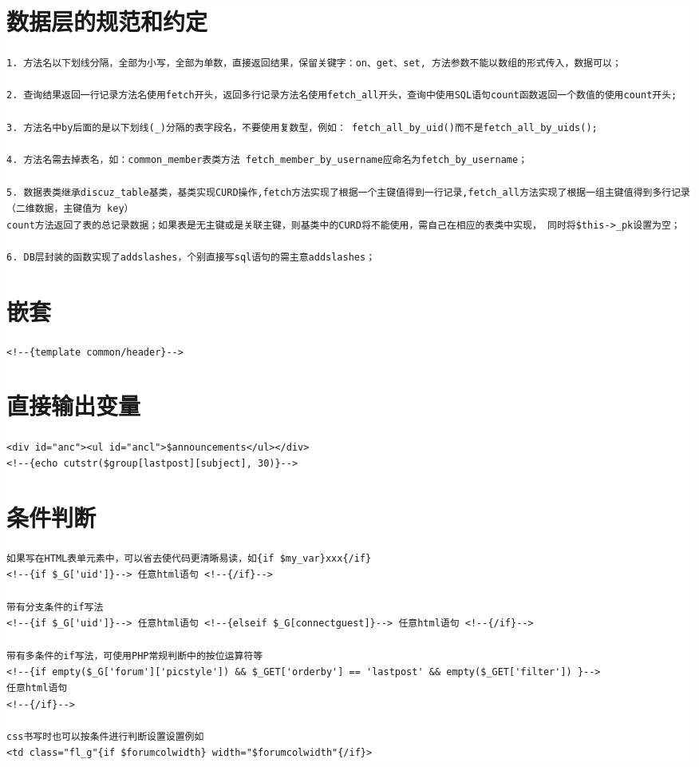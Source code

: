 ```
```

# 数据层的规范和约定
```
1. 方法名以下划线分隔，全部为小写，全部为单数，直接返回结果，保留关键字：on、get、set, 方法参数不能以数组的形式传入，数据可以；

2. 查询结果返回一行记录方法名使用fetch开头，返回多行记录方法名使用fetch_all开头，查询中使用SQL语句count函数返回一个数值的使用count开头;

3. 方法名中by后面的是以下划线(_)分隔的表字段名，不要使用复数型，例如： fetch_all_by_uid()而不是fetch_all_by_uids();

4. 方法名需去掉表名，如：common_member表类方法 fetch_member_by_username应命名为fetch_by_username；

5. 数据表类继承discuz_table基类，基类实现CURD操作,fetch方法实现了根据一个主键值得到一行记录,fetch_all方法实现了根据一组主键值得到多行记录（二维数据，主键值为 key）
count方法返回了表的总记录数据；如果表是无主键或是关联主键，则基类中的CURD将不能使用，需自己在相应的表类中实现， 同时将$this->_pk设置为空；

6. DB层封装的函数实现了addslashes，个别直接写sql语句的需主意addslashes；
```

# 嵌套
```
<!--{template common/header}-->
```

# 直接输出变量
```
<div id="anc"><ul id="ancl">$announcements</ul></div>
<!--{echo cutstr($group[lastpost][subject], 30)}-->
```

# 条件判断
```
如果写在HTML表单元素中，可以省去使代码更清晰易读，如{if $my_var}xxx{/if}
<!--{if $_G['uid']}--> 任意html语句 <!--{/if}-->

带有分支条件的if写法
<!--{if $_G['uid']}--> 任意html语句 <!--{elseif $_G[connectguest]}--> 任意html语句 <!--{/if}-->

带有多条件的if写法，可使用PHP常规判断中的按位运算符等
<!--{if empty($_G['forum']['picstyle']) && $_GET['orderby'] == 'lastpost' && empty($_GET['filter']) }-->
任意html语句
<!--{/if}-->

css书写时也可以按条件进行判断设置设置例如
<td class="fl_g"{if $forumcolwidth} width="$forumcolwidth"{/if}>
```
